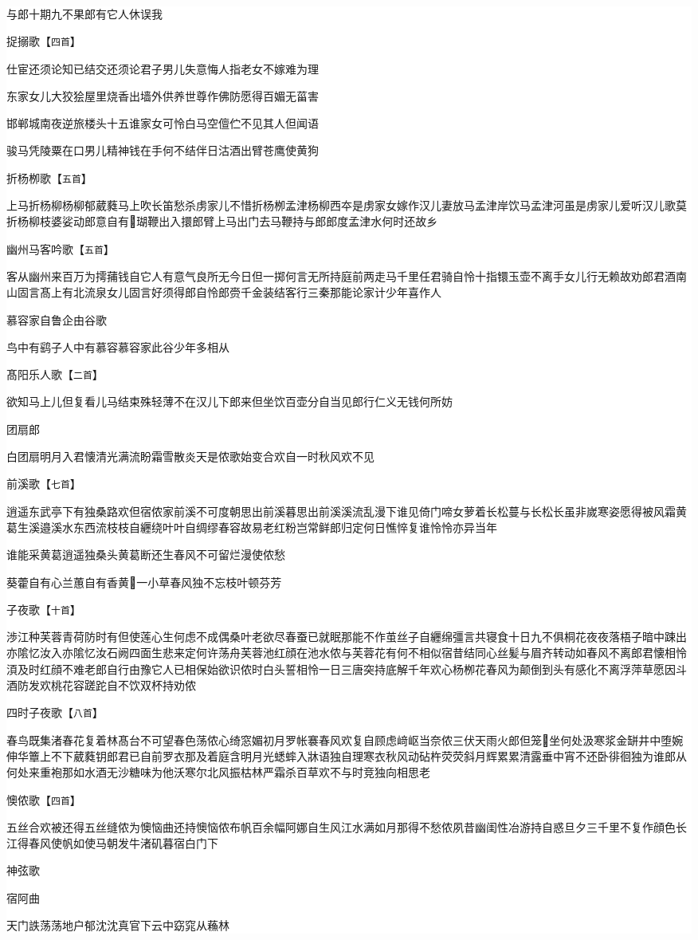 与郎十期九不果郎有它人休误我  

捉搦歌【`四首`】  

仕宦还须论知已结交还须论君子男儿失意悔人指老女不嫁难为理  

东家女儿大狡狯屋里烧香出墙外供养世尊作佛防愿得百媚无菑害  

邯郸城南夜逆旅楼头十五谁家女可怜白马空儃伫不见其人但闻语  

骏马凭陵粟在口男儿精神钱在手何不结伴日沽酒出臂苍鹰使黄狗  

折杨栁歌【`五首`】  

上马折杨柳杨柳郁葳蕤马上吹长笛愁杀虏家儿不惜折杨栁孟津杨柳西夲是虏家女嫁作汉儿妻放马孟津岸饮马孟津河虽是虏家儿爱听汉儿歌莫折杨柳枝婆娑动郎意自有瑚鞭出入擐郎臂上马出门去马鞭持与郎郎度孟津水何时还故乡  

幽州马客吟歌【`五首`】  

客从幽州来百万为摴蒱钱自它人有意气良所无今日但一掷何言无所持庭前两走马千里任君骑自怜十指镮玉壶不离手女儿行无赖故劝郎君酒南山固言髙上有北流泉女儿固言好须得郎自怜郎赍千金装结客行三秦那能论家计少年喜作人  

慕容家自鲁企由谷歌  

鸟中有鹞子人中有慕容慕容家此谷少年多相从  

髙阳乐人歌【`二首`】  

欲知马上儿但复看儿马结束殊轻薄不在汉儿下郎来但坐饮百壶分自当见郎行仁义无钱何所妨  

团扇郎  

白团扇明月入君懐清光满流盼霜雪散炎天是侬歌始变合欢自一时秋风欢不见  

前溪歌【`七首`】  

逍遥东武亭下有独桑路欢但宿侬家前溪不可度朝思出前溪暮思出前溪溪流乱漫下谁见倚门啼女萝着长松蔓与长松长虽非嵗寒姿愿得被风霜黄葛生溪邉溪水东西流枝枝自纒绕叶叶自绸缪春容故易老红粉岂常鲜郎归定何日憔悴复谁怜怜亦异当年  

谁能采黄葛逍遥独桑头黄葛断还生春风不可留烂漫使侬愁  

葵藿自有心兰蕙自有香黄一小草春风独不忘枝叶顿芬芳  

子夜歌【`十首`】  

渉江种芙蓉青荷防时有但使莲心生何虑不成偶桑叶老欲尽春蚕已就眠那能不作茧丝子自纒绵彊言共寝食十日九不俱桐花夜夜落梧子暗中踈出亦隂忆汝入亦隂忆汝石阙四面生悲来定何许荡舟芙蓉池红顔在池水侬与芙蓉花有何不相似宿昔结同心丝髪与眉齐转动如春风不离郎君懐相怜湏及时红顔不难老郎自行由豫它人已相保始欲识侬时白头誓相怜一日三唐突持底解千年欢心杨栁花春风为颠倒到头有感化不离浮萍草愿因斗酒防发欢桃花容蹉跎自不饮双杯持劝侬  

四时子夜歌【`八首`】  

春鸟既集渚春花复着林髙台不可望春色荡侬心绮窓媚初月罗帐褰春风欢复自顾虑﨑岖当奈侬三伏天雨火郎但笼坐何处汲寒浆金缾井中堕婉伸华簟上不下葳蕤钥郎君已自前罗衣那及着庭含明月光蟋蟀入牀语独自理寒衣秋风动砧杵荧荧斜月辉累累清露垂中宵不还卧徘徊独为谁郎从何处来重袍那如水酒无沙糖味为他沃寒尔北风振枯林严霜杀百草欢不与时竞独向相思老  

懊侬歌【`四首`】  

五丝合欢被还得五丝缝侬为懊恼曲还持懊恼侬布帆百余幅阿娜自生风江水满如月那得不愁侬夙昔幽闺性冶游持自惑旦夕三千里不复作顔色长江得春风使帆如使马朝发牛渚矶暮宿白门下  

神弦歌  

宿阿曲  

天门詄荡荡地户郁沈沈真官下云中窈窕从蘓林  
